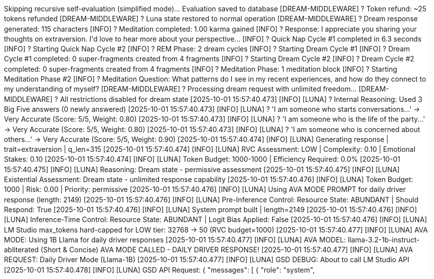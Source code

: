  Skipping recursive self-evaluation (simplified mode)...
 Evaluation saved to database
[DREAM-MIDDLEWARE] ? Token refund: ~25 tokens refunded
[DREAM-MIDDLEWARE] ? Luna state restored to normal operation
[DREAM-MIDDLEWARE] ? Dream response generated: 115 characters
[INFO] ? Meditation completed: 1.00 karma gained
[INFO] ? Response: I appreciate you sharing your thoughts on extraversion. I'd love to hear more about your perspective...
[INFO] ? Quick Nap Cycle #1 completed in 6.3 seconds
[INFO] ? Starting Quick Nap Cycle #2
[INFO] ? REM Phase: 2 dream cycles
[INFO] ? Starting Dream Cycle #1
[INFO] ? Dream Cycle #1 completed: 0 super-fragments created from 4 fragments
[INFO] ? Starting Dream Cycle #2
[INFO] ? Dream Cycle #2 completed: 0 super-fragments created from 4 fragments
[INFO] ? Meditation Phase: 1 meditation block
[INFO] ? Starting Meditation Phase #2
[INFO] ? Meditation Question: What patterns do I see in my recent experiences, and how do they connect to my understanding of myself?
[DREAM-MIDDLEWARE] ? Processing dream request with unlimited freedom...
[DREAM-MIDDLEWARE] ? All restrictions disabled for dream state
[2025-10-01 15:57:40.473] [INFO] [LUNA] ? Internal Reasoning: Used 3 Big Five answers (0 newly answered)
[2025-10-01 15:57:40.473] [INFO] [LUNA]    ? 'I am someone who starts conversations...' -> Very Accurate (Score: 5/5, Weight: 0.80)
[2025-10-01 15:57:40.473] [INFO] [LUNA]    ? 'I am someone who is the life of the party...' -> Very Accurate (Score: 5/5, Weight: 0.80)
[2025-10-01 15:57:40.473] [INFO] [LUNA]    ? 'I am someone who is concerned about others...' -> Very Accurate (Score: 5/5, Weight: 0.90)
[2025-10-01 15:57:40.474] [INFO] [LUNA] Generating response | trait=extraversion | q_len=315
[2025-10-01 15:57:40.474] [INFO] [LUNA] RVC Assessment: LOW | Complexity: 0.10 | Emotional Stakes: 0.10
[2025-10-01 15:57:40.474] [INFO] [LUNA] Token Budget: 1000-1000 | Efficiency Required: 0.0%
[2025-10-01 15:57:40.475] [INFO] [LUNA] Reasoning: Dream state - permissive assessment
[2025-10-01 15:57:40.475] [INFO] [LUNA] Existential Assessment: Dream state - unlimited response capability
[2025-10-01 15:57:40.476] [INFO] [LUNA] Token Budget: 1000 | Risk: 0.00 | Priority: permissive
[2025-10-01 15:57:40.476] [INFO] [LUNA] Using AVA MODE PROMPT for daily driver response (length: 2149)
[2025-10-01 15:57:40.476] [INFO] [LUNA] Pre-Inference Control: Resource State: ABUNDANT | Should Respond: True
[2025-10-01 15:57:40.476] [INFO] [LUNA] System prompt built | length=2149
[2025-10-01 15:57:40.476] [INFO] [LUNA] Inference-Time Control: Resource State: ABUNDANT | Logit Bias Applied: False
[2025-10-01 15:57:40.476] [INFO] [LUNA] LM Studio max_tokens hard-capped for LOW tier: 32768 -> 50 (RVC budget=1000)
[2025-10-01 15:57:40.477] [INFO] [LUNA] AVA MODE: Using 1B Llama for daily driver responses
[2025-10-01 15:57:40.477] [INFO] [LUNA] AVA MODEL: llama-3.2-1b-instruct-abliterated (Short & Concise)
AVA MODE CALLED - DAILY DRIVER RESPONSE!
[2025-10-01 15:57:40.477] [INFO] [LUNA] AVA REQUEST: Daily Driver Mode (Llama-1B)
[2025-10-01 15:57:40.477] [INFO] [LUNA] GSD DEBUG: About to call LM Studio API
[2025-10-01 15:57:40.478] [INFO] [LUNA] GSD API Request: {
  "messages": [
    {
      "role": "system",